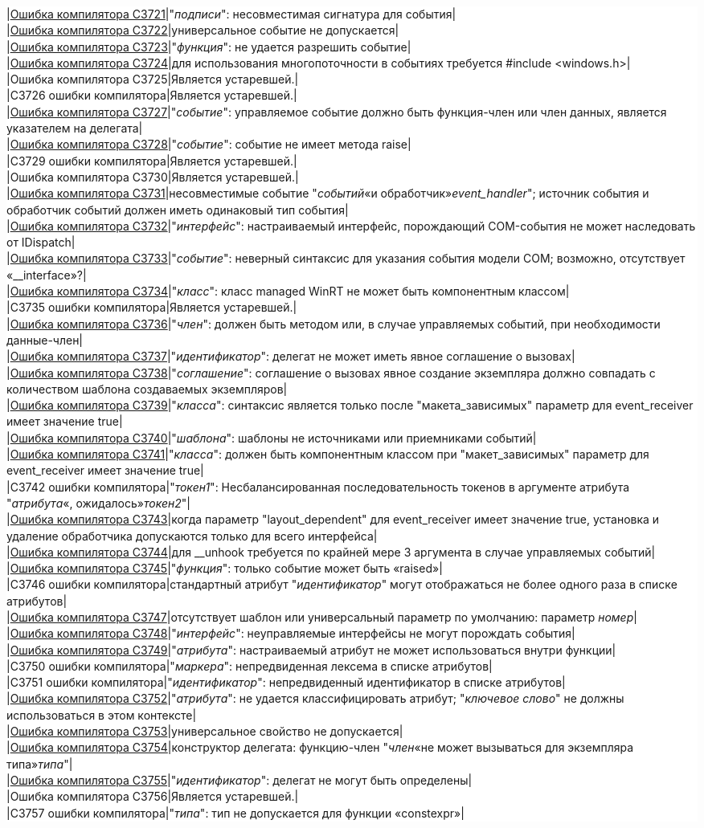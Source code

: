 |[Ошибка компилятора C3721](compiler-error-c3721.md)|"*подписи*": несовместимая сигнатура для события|  
|[Ошибка компилятора C3722](compiler-error-c3722.md)|универсальное событие не допускается|  
|[Ошибка компилятора C3723](compiler-error-c3723.md)|"*функция*": не удается разрешить событие|  
|[Ошибка компилятора C3724](compiler-error-c3724.md)|для использования многопоточности в событиях требуется #include <windows.h>|  
|Ошибка компилятора C3725|Является устаревшей.|  
|C3726 ошибки компилятора|Является устаревшей.|  
|[Ошибка компилятора C3727](compiler-error-c3727.md)|"*событие*": управляемое событие должно быть функция-член или член данных, является указателем на делегата|  
|[Ошибка компилятора C3728](compiler-error-c3728.md)|"*событие*": событие не имеет метода raise|  
|C3729 ошибки компилятора|Является устаревшей.|  
|Ошибка компилятора C3730|Является устаревшей.|  
|[Ошибка компилятора C3731](compiler-error-c3731.md)|несовместимые событие "*событий*«и обработчик»*event_handler*"; источник события и обработчик событий должен иметь одинаковый тип события|  
|[Ошибка компилятора C3732](compiler-error-c3732.md)|"*интерфейс*": настраиваемый интерфейс, порождающий COM-события не может наследовать от IDispatch|  
|[Ошибка компилятора C3733](compiler-error-c3733.md)|"*событие*": неверный синтаксис для указания события модели COM; возможно, отсутствует «__interface»?|  
|[Ошибка компилятора C3734](compiler-error-c3734.md)|"*класс*": класс managed WinRT не может быть компонентным классом|  
|C3735 ошибки компилятора|Является устаревшей.|  
|[Ошибка компилятора C3736](compiler-error-c3736.md)|"*член*": должен быть методом или, в случае управляемых событий, при необходимости данные-член|  
|[Ошибка компилятора C3737](compiler-error-c3737.md)|"*идентификатор*": делегат не может иметь явное соглашение о вызовах|  
|[Ошибка компилятора C3738](compiler-error-c3738.md)|"*соглашение*": соглашение о вызовах явное создание экземпляра должно совпадать с количеством шаблона создаваемых экземпляров|  
|[Ошибка компилятора C3739](compiler-error-c3739.md)|"*класса*": синтаксис является только после "макета\_зависимых" параметр для event_receiver имеет значение true|  
|[Ошибка компилятора C3740](compiler-error-c3740.md)|"*шаблона*": шаблоны не источниками или приемниками событий|  
|[Ошибка компилятора C3741](compiler-error-c3741.md)|"*класса*": должен быть компонентным классом при "макет\_зависимых" параметр для event_receiver имеет значение true|  
|C3742 ошибки компилятора|"*токен1*": Несбалансированная последовательность токенов в аргументе атрибута "*атрибута*«, ожидалось»*токен2*"|  
|[Ошибка компилятора C3743](compiler-error-c3743.md)|когда параметр "layout_dependent" для event_receiver имеет значение true, установка и удаление обработчика допускаются только для всего интерфейса|  
|[Ошибка компилятора C3744](compiler-error-c3744.md)|для __unhook требуется по крайней мере 3 аргумента в случае управляемых событий|  
|[Ошибка компилятора C3745](compiler-error-c3745.md)|"*функция*": только событие может быть «raised»|  
|C3746 ошибки компилятора|стандартный атрибут "*идентификатор*" могут отображаться не более одного раза в списке атрибутов|  
|[Ошибка компилятора C3747](compiler-error-c3747.md)|отсутствует шаблон или универсальный параметр по умолчанию: параметр *номер*|  
|[Ошибка компилятора C3748](compiler-error-c3748.md)|"*интерфейс*": неуправляемые интерфейсы не могут порождать события|  
|[Ошибка компилятора C3749](compiler-error-c3749.md)|"*атрибута*": настраиваемый атрибут не может использоваться внутри функции|  
|C3750 ошибки компилятора|"*маркера*": непредвиденная лексема в списке атрибутов|  
|C3751 ошибки компилятора|"*идентификатор*": непредвиденный идентификатор в списке атрибутов|  
|[Ошибка компилятора C3752](compiler-error-c3752.md)|"*атрибута*": не удается классифицировать атрибут; "*ключевое слово*" не должны использоваться в этом контексте|  
|[Ошибка компилятора C3753](compiler-error-c3753.md)|универсальное свойство не допускается|  
|[Ошибка компилятора C3754](compiler-error-c3754.md)|конструктор делегата: функцию-член "*член*«не может вызываться для экземпляра типа»*типа*"|  
|[Ошибка компилятора C3755](compiler-error-c3755.md)|"*идентификатор*": делегат не могут быть определены|  
|Ошибка компилятора C3756|Является устаревшей.|  
|C3757 ошибки компилятора|"*типа*": тип не допускается для функции «constexpr»|  